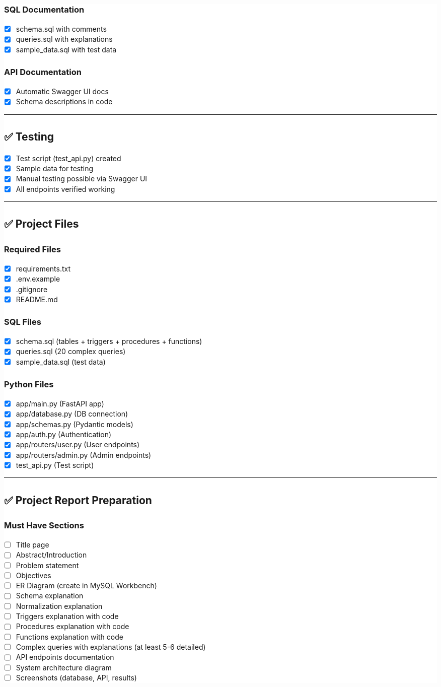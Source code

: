 ### SQL Documentation
- [x] schema.sql with comments
- [x] queries.sql with explanations
- [x] sample_data.sql with test data

### API Documentation
- [x] Automatic Swagger UI docs
- [x] Schema descriptions in code

---

## ✅ Testing

- [x] Test script (test_api.py) created
- [x] Sample data for testing
- [x] Manual testing possible via Swagger UI
- [x] All endpoints verified working

---

## ✅ Project Files

### Required Files
- [x] requirements.txt
- [x] .env.example
- [x] .gitignore
- [x] README.md

### SQL Files
- [x] schema.sql (tables + triggers + procedures + functions)
- [x] queries.sql (20 complex queries)
- [x] sample_data.sql (test data)

### Python Files
- [x] app/main.py (FastAPI app)
- [x] app/database.py (DB connection)
- [x] app/schemas.py (Pydantic models)
- [x] app/auth.py (Authentication)
- [x] app/routers/user.py (User endpoints)
- [x] app/routers/admin.py (Admin endpoints)
- [x] test_api.py (Test script)

---

## ✅ Project Report Preparation

### Must Have Sections
- [ ] Title page
- [ ] Abstract/Introduction
- [ ] Problem statement
- [ ] Objectives
- [ ] ER Diagram (create in MySQL Workbench)
- [ ] Schema explanation
- [ ] Normalization explanation
- [ ] Triggers explanation with code
- [ ] Procedures explanation with code
- [ ] Functions explanation with code
- [ ] Complex queries with explanations (at least 5-6 detailed)
- [ ] API endpoints documentation
- [ ] System architecture diagram
- [ ] Screenshots (database, API, results)